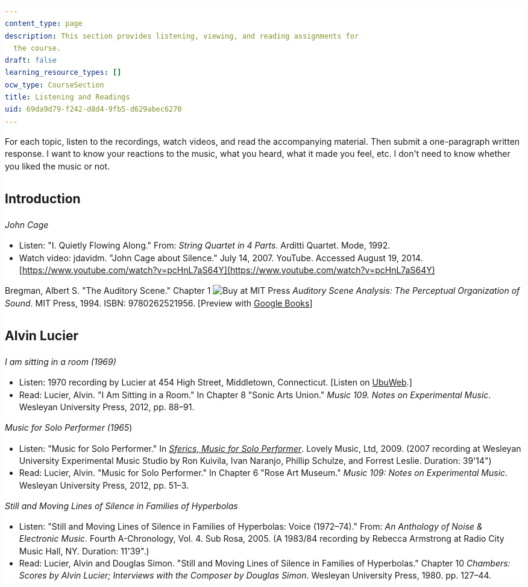 ```yaml
---
content_type: page
description: This section provides listening, viewing, and reading assignments for
  the course.
draft: false
learning_resource_types: []
ocw_type: CourseSection
title: Listening and Readings
uid: 69da9d79-f242-d8d4-9fb5-d629abec6270
---
```

For each topic, listen to the recordings, watch videos, and read the accompanying material. Then submit a one-paragraph written response. I want to know your reactions to the music, what you heard, what it made you feel, etc. I don't need to know whether you liked the music or not.

## Introduction

*John Cage*

- Listen: "I. Quietly Flowing Along." From: *String Quartet in 4 Parts*. Arditti Quartet. Mode, 1992.
- Watch video: jdavidm. "John Cage about Silence." July 14, 2007. YouTube. Accessed August 19, 2014. [https://www.youtube.com/watch?v=pcHnL7aS64Y](https://www.youtube.com/watch?v=pcHnL7aS64Y)

Bregman, Albert S. "The Auditory Scene." Chapter 1 ![Buy at MIT Press](/images/mp_logo.gif) *Auditory Scene Analysis: The Perceptual Organization of Sound*. MIT Press, 1994. ISBN: 9780262521956. \[Preview with [Google Books](http://books.google.com/books?id=jI8muSpAC5AC&lpg=PP1&pg=PA1#v=onepage&q&f=false)\]

## Alvin Lucier

*I am sitting in a room (1969)*

- Listen: 1970 recording by Lucier at 454 High Street, Middletown, Connecticut. \[Listen on [UbuWeb](http://www.ubu.com/sound/lucier.html).\]
- Read: Lucier, Alvin. "I Am Sitting in a Room." In Chapter 8 "Sonic Arts Union." *Music 109. Notes on Experimental Music*. Wesleyan University Press, 2012, pp. 88–91.

*Music for Solo Performer (1965*)

- Listen: "Music for Solo Performer." In [*Sferics, Music for Solo Performer*](http://www.lovely.com/titles/cd5013.html). Lovely Music, Ltd, 2009. (2007 recording at Wesleyan University Experimental Music Studio by Ron Kuivila, Ivan Naranjo, Phillip Schulze, and Forrest Leslie. Duration: 39'14")
- Read: Lucier, Alvin. "Music for Solo Performer." In Chapter 6 "Rose Art Museum." *Music 109: Notes on Experimental Music*. Wesleyan University Press, 2012, pp. 51–3.

*Still and Moving Lines of Silence in Families of Hyperbolas*

- Listen: "Still and Moving Lines of Silence in Families of Hyperbolas: Voice (1972–74)." From: *An Anthology of Noise & Electronic Music*. Fourth A-Chronology, Vol. 4. Sub Rosa, 2005. (A 1983/84 recording by Rebecca Armstrong at Radio City Music Hall, NY. Duration: 11'39".)
- Read: Lucier, Alvin and Douglas Simon. "Still and Moving Lines of Silence in Families of Hyperbolas." Chapter 10 *Chambers: Scores by Alvin Lucier; Interviews with the Composer by Douglas Simon*. Wesleyan University Press, 1980. pp. 127–44.
